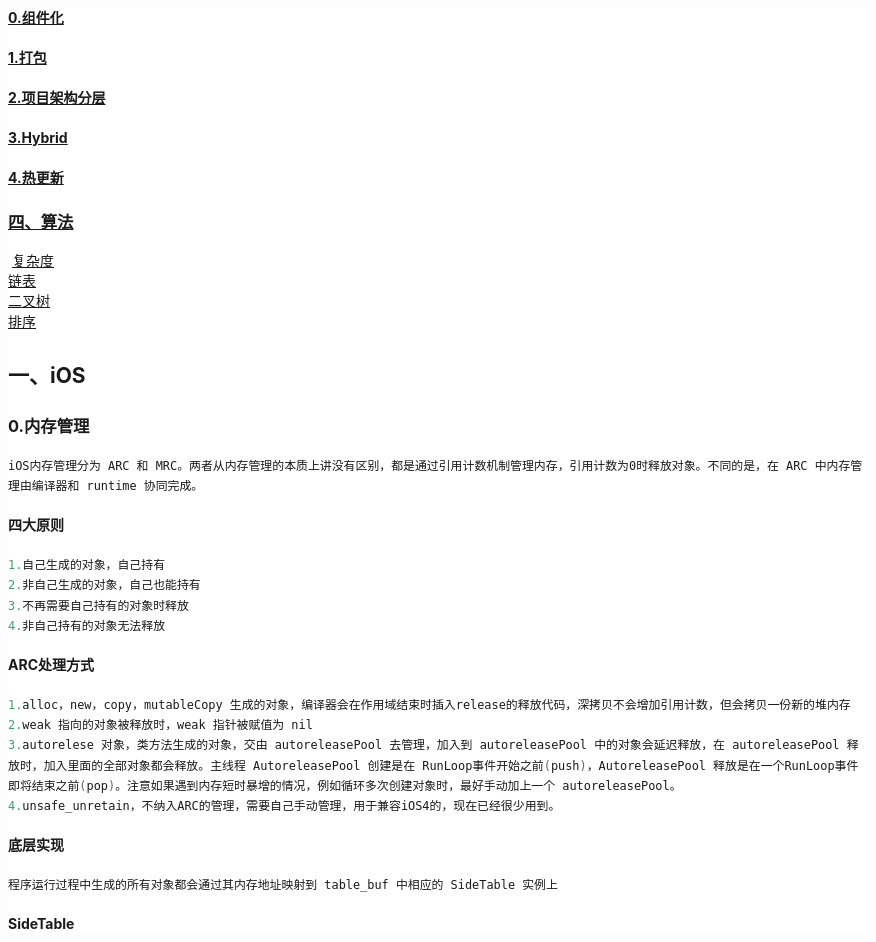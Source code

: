#### [0.组件化](#0.组件化)

#### [1.打包](#1.打包)

#### [2.项目架构分层](#2.项目架构分层)

#### [3.Hybrid](#Hybrid)

#### [4.热更新](#4.热更新)



### [**四、算法**](#四、算法)

​    [复杂度](#复杂度)		
​    [链表](#链表)		
​    [二叉树](#二叉树)		
​    [排序](#排序)

## 一、iOS



### 0.内存管理

``` objective-c
iOS内存管理分为 ARC 和 MRC。两者从内存管理的本质上讲没有区别，都是通过引用计数机制管理内存，引用计数为0时释放对象。不同的是，在 ARC 中内存管理由编译器和 runtime 协同完成。
```

#### 四大原则

``` objective-c
1.自己生成的对象，自己持有
2.非自己生成的对象，自己也能持有
3.不再需要自己持有的对象时释放
4.非自己持有的对象无法释放
```

#### ARC处理方式

``` objective-c
1.alloc，new，copy，mutableCopy 生成的对象，编译器会在作用域结束时插入release的释放代码，深拷贝不会增加引用计数，但会拷贝一份新的堆内存
2.weak 指向的对象被释放时，weak 指针被赋值为 nil
3.autorelese 对象，类方法生成的对象，交由 autoreleasePool 去管理，加入到 autoreleasePool 中的对象会延迟释放，在 autoreleasePool 释放时，加入里面的全部对象都会释放。主线程 AutoreleasePool 创建是在 RunLoop事件开始之前(push)，AutoreleasePool 释放是在一个RunLoop事件即将结束之前(pop)。注意如果遇到内存短时暴增的情况，例如循环多次创建对象时，最好手动加上一个 autoreleasePool。
4.unsafe_unretain，不纳入ARC的管理，需要自己手动管理，用于兼容iOS4的，现在已经很少用到。
```

#### 底层实现

``` objective-c
程序运行过程中生成的所有对象都会通过其内存地址映射到 table_buf 中相应的 SideTable 实例上
```

#### SideTable
